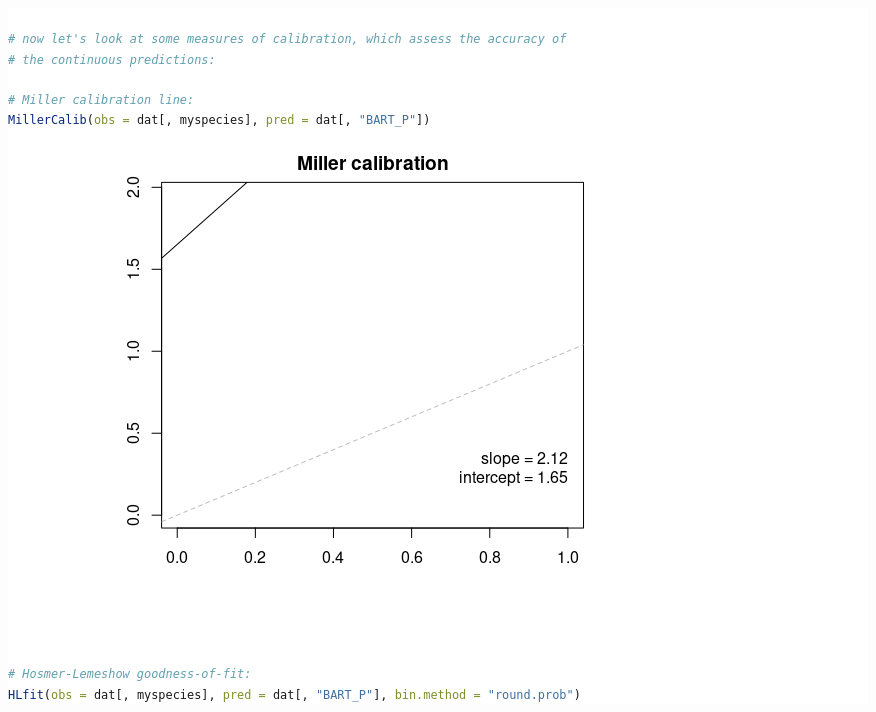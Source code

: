 ``` r

# now let's look at some measures of calibration, which assess the accuracy of
# the continuous predictions:

# Miller calibration line:
MillerCalib(obs = dat[, myspecies], pred = dat[, "BART_P"])
```

![](figures/model_eval-7.png)

``` r

# Hosmer-Lemeshow goodness-of-fit:
HLfit(obs = dat[, myspecies], pred = dat[, "BART_P"], bin.method = "round.prob")
```
